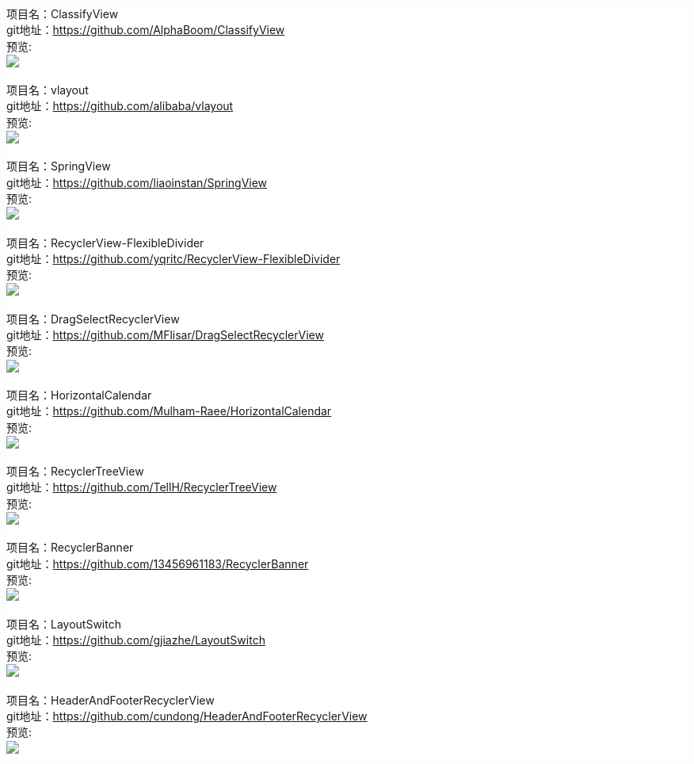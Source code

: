 项目名：ClassifyView<br>
git地址：https://github.com/AlphaBoom/ClassifyView<br>
预览:<br>
<img src="https://github.com/AlphaBoom/ClassifyView/raw/master/screenshot/ireader.gif" width="30%"/><br>

项目名：vlayout<br>
git地址：https://github.com/alibaba/vlayout<br>
预览:<br>
<img src="https://camo.githubusercontent.com/2b947a15f5502af5a4639a5927d68052ccfb54a3/687474703a2f2f696d67332e746263646e2e636e2f4c312f3436312f312f31623962666234323030393034376637356365653038616537343135303564653263373461633061" width="30%"/><br>

项目名：SpringView<br>
git地址：https://github.com/liaoinstan/SpringView<br>
预览:<br>
<img src="https://github.com/liaoinstan/SpringView/raw/master/screenshot/1459212462800_s.gif" width="30%"/><br>

项目名：RecyclerView-FlexibleDivider<br>
git地址：https://github.com/yqritc/RecyclerView-FlexibleDivider<br>
预览:<br>
<img src="https://github.com/yqritc/RecyclerView-FlexibleDivider/raw/master/sample/sample2.gif" width="30%"/><br>


项目名：DragSelectRecyclerView<br>
git地址：https://github.com/MFlisar/DragSelectRecyclerView<br>
预览:<br>
<img src="https://github.com/MFlisar/DragSelectRecyclerView/raw/master/files/demo.gif?raw=true" width="30%"/><br>

项目名：HorizontalCalendar<br>
git地址：https://github.com/Mulham-Raee/HorizontalCalendar<br>
预览:<br>
<img src="https://github.com/Mulham-Raee/HorizontalCalendar/raw/master/art/demo.gif" width="30%"/><br>

项目名：RecyclerTreeView<br>
git地址：https://github.com/TellH/RecyclerTreeView<br>
预览:<br>
<img src="https://raw.githubusercontent.com/TellH/RecyclerTreeView/master/raw/effect.gif" width="30%"/><br>


项目名：RecyclerBanner<br>
git地址：https://github.com/13456961183/RecyclerBanner<br>
预览:<br>
<img src="https://github.com/13456961183/RecyclerBanner/raw/master/app/src/main/res/drawable/screen.jpg" width="30%"/><br>

项目名：LayoutSwitch<br>
git地址：https://github.com/gjiazhe/LayoutSwitch<br>
预览:<br>
<img src="https://github.com/gjiazhe/LayoutSwitch/raw/master/screenshot/screenshot.gif" width="30%"/><br>




项目名：HeaderAndFooterRecyclerView<br>
git地址：https://github.com/cundong/HeaderAndFooterRecyclerView<br>
预览:<br>
<img src="https://raw.githubusercontent.com/cundong/HeaderAndFooterRecyclerView/master/art/art1.png" width="30%"/><br>
